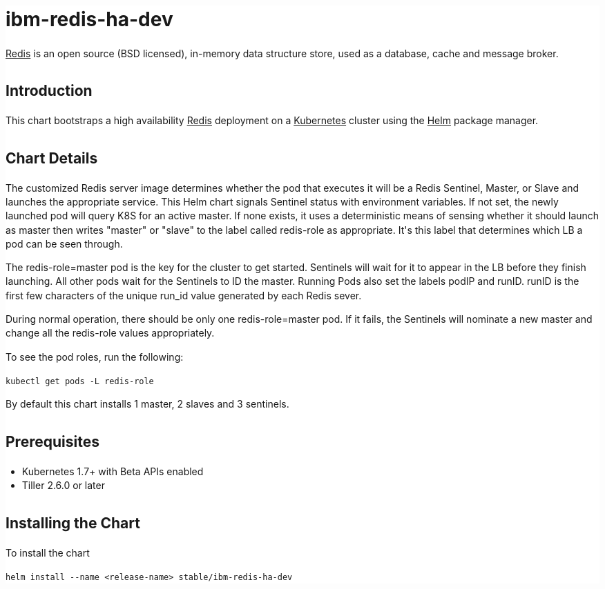 # ibm-redis-ha-dev

[Redis](https://redis.io) is an open source (BSD licensed), in-memory data structure store, used as a database, cache and message broker.

## Introduction

This chart bootstraps a high availability [Redis](https://redis.io) deployment on a [Kubernetes](http://kubernetes.io) cluster using the [Helm](https://helm.sh) package manager.

## Chart Details

The customized Redis server image determines whether the pod that executes it will be a Redis Sentinel,
Master, or Slave and launches the appropriate service. This Helm chart signals Sentinel status with
environment variables. If not set, the newly launched pod will query K8S for an active master. If none
exists, it uses a deterministic means of sensing whether it should launch as master then writes "master"
or "slave" to the label called redis-role as appropriate. It's this label that determines which LB a pod
can be seen through.

The redis-role=master pod is the key for the cluster to get started. Sentinels will wait for it to appear
in the LB before they finish launching. All other pods wait for the Sentinels to ID the master. Running
Pods also set the labels podIP and runID. runID is the first few characters of the unique run_id value
generated by each Redis sever.

During normal operation, there should be only one redis-role=master pod. If it fails, the Sentinels
will nominate a new master and change all the redis-role values appropriately.

To see the pod roles, run the following:

```shell
kubectl get pods -L redis-role
```

By default this chart installs 1 master, 2 slaves and 3 sentinels.

## Prerequisites

- Kubernetes 1.7+ with Beta APIs enabled
- Tiller 2.6.0 or later

## Installing the Chart

To install the chart

```shell
helm install --name <release-name> stable/ibm-redis-ha-dev
```

